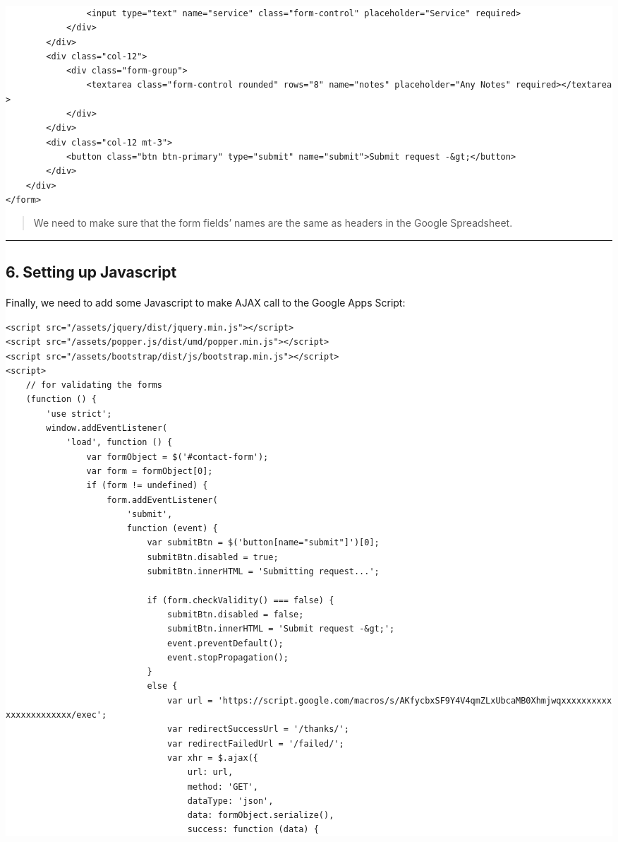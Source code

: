```
                <input type="text" name="service" class="form-control" placeholder="Service" required>
            </div>
        </div>
        <div class="col-12">
            <div class="form-group">
                <textarea class="form-control rounded" rows="8" name="notes" placeholder="Any Notes" required></textarea>
            </div>
        </div>
        <div class="col-12 mt-3">
            <button class="btn btn-primary" type="submit" name="submit">Submit request -&gt;</button>
        </div>
    </div>
</form>
```

> We need to make sure that the form fields’ names are the same as headers in the Google Spreadsheet.

* * *

6\. Setting up Javascript
-------------------------

Finally, we need to add some Javascript to make AJAX call to the Google Apps Script:

```
<script src="/assets/jquery/dist/jquery.min.js"></script>
<script src="/assets/popper.js/dist/umd/popper.min.js"></script>
<script src="/assets/bootstrap/dist/js/bootstrap.min.js"></script>
<script>
    // for validating the forms
    (function () {
        'use strict';
        window.addEventListener(
            'load', function () {
                var formObject = $('#contact-form');
                var form = formObject[0];
                if (form != undefined) {
                    form.addEventListener(
                        'submit',
                        function (event) {
                            var submitBtn = $('button[name="submit"]')[0];
                            submitBtn.disabled = true;
                            submitBtn.innerHTML = 'Submitting request...';

                            if (form.checkValidity() === false) {
                                submitBtn.disabled = false;
                                submitBtn.innerHTML = 'Submit request -&gt;';
                                event.preventDefault();
                                event.stopPropagation();
                            }
                            else {
                                var url = 'https://script.google.com/macros/s/AKfycbxSF9Y4V4qmZLxUbcaMB0Xhmjwqxxxxxxxxxxxxxxxxxxxxxxx/exec';
                                var redirectSuccessUrl = '/thanks/';
                                var redirectFailedUrl = '/failed/';
                                var xhr = $.ajax({
                                    url: url,
                                    method: 'GET',
                                    dataType: 'json',
                                    data: formObject.serialize(),
                                    success: function (data) {
```